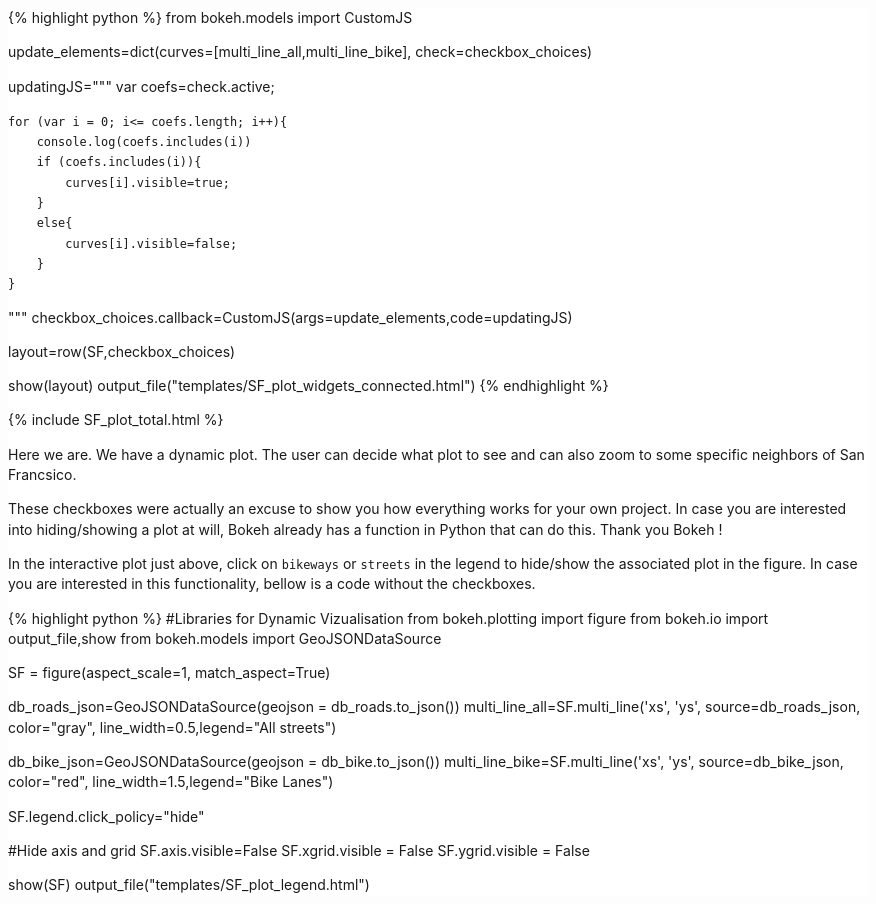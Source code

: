 
{% highlight python %}
from bokeh.models import CustomJS

update_elements=dict(curves=[multi_line_all,multi_line_bike],
    check=checkbox_choices)

updatingJS="""
    var coefs=check.active;
    
    for (var i = 0; i<= coefs.length; i++){
        console.log(coefs.includes(i))
        if (coefs.includes(i)){
            curves[i].visible=true;
        }
        else{
            curves[i].visible=false;
        }
    }    
"""
checkbox_choices.callback=CustomJS(args=update_elements,code=updatingJS)

layout=row(SF,checkbox_choices)

show(layout)
output_file("templates/SF_plot_widgets_connected.html")
{% endhighlight %}

{% include SF_plot_total.html %}







Here we are. We have a dynamic plot. The user can decide what plot to see and can also zoom to some specific neighbors of San Francsico.

These checkboxes were actually an excuse to show you how everything works for your own project. In case you are interested into hiding/showing a plot at will, Bokeh already has a function in Python that can do this. 
Thank you Bokeh ! 

In the interactive plot just above, click on `bikeways` or `streets` in the legend to hide/show the associated plot in the figure.
In case you are interested in this functionality, bellow is a code without the checkboxes.


{% highlight python %}
#Libraries for Dynamic Vizualisation
from bokeh.plotting import figure
from bokeh.io import output_file,show
from bokeh.models import GeoJSONDataSource


SF = figure(aspect_scale=1, match_aspect=True)

db_roads_json=GeoJSONDataSource(geojson = db_roads.to_json())
multi_line_all=SF.multi_line('xs', 'ys', source=db_roads_json,
    color="gray", line_width=0.5,legend="All streets")

db_bike_json=GeoJSONDataSource(geojson = db_bike.to_json())
multi_line_bike=SF.multi_line('xs', 'ys', source=db_bike_json,
    color="red", line_width=1.5,legend="Bike Lanes")

SF.legend.click_policy="hide"

#Hide axis and grid
SF.axis.visible=False
SF.xgrid.visible = False
SF.ygrid.visible = False

show(SF)
output_file("templates/SF_plot_legend.html")